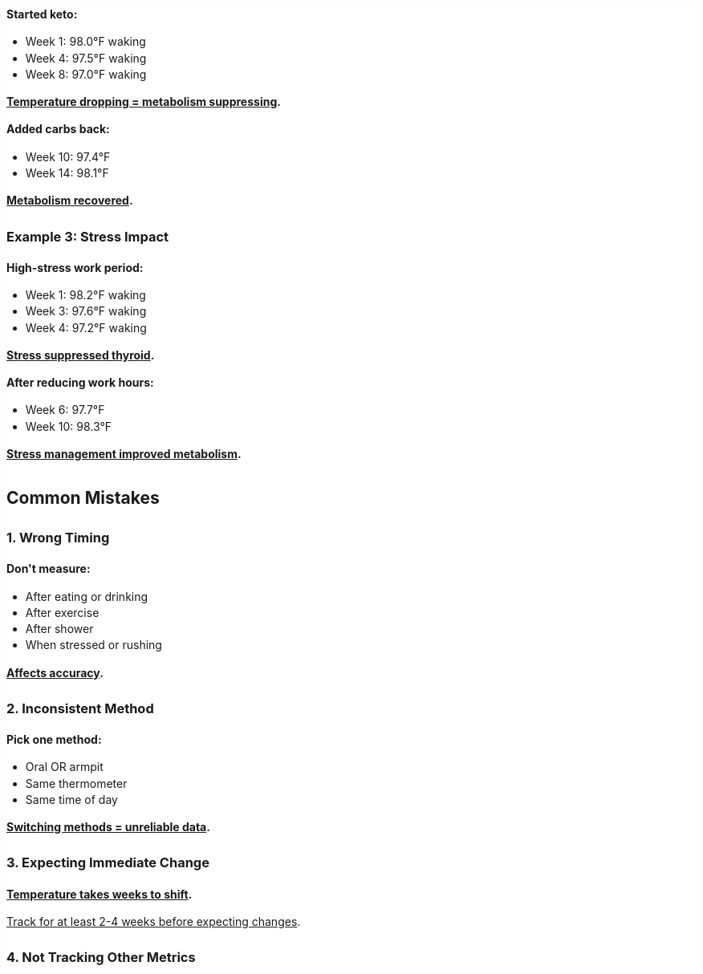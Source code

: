 **Started keto:**
- Week 1: 98.0°F waking
- Week 4: 97.5°F waking
- Week 8: 97.0°F waking

**[Temperature dropping = metabolism suppressing](/blog/keto-thyroid).**

**Added carbs back:**
- Week 10: 97.4°F
- Week 14: 98.1°F

**[Metabolism recovered](/blog/low-carb-thyroid).**

### **Example 3: Stress Impact**

**High-stress work period:**
- Week 1: 98.2°F waking
- Week 3: 97.6°F waking
- Week 4: 97.2°F waking

**[Stress suppressed thyroid](/blog/cortisol-stress-metabolism).**

**After reducing work hours:**
- Week 6: 97.7°F
- Week 10: 98.3°F

**[Stress management improved metabolism](/blog/anxiety-pufas).**

## Common Mistakes

### **1. Wrong Timing**

**Don't measure:**
- After eating or drinking
- After exercise
- After shower
- When stressed or rushing

**[Affects accuracy](/blog/tracking-symptoms).**

### **2. Inconsistent Method**

**Pick one method:**
- Oral OR armpit
- Same thermometer
- Same time of day

**[Switching methods = unreliable data](/blog/temperature-tracking-metabolism).**

### **3. Expecting Immediate Change**

**[Temperature takes weeks to shift](/blog/seed-oils-and-thyroid).**

[Track for at least 2-4 weeks before expecting changes](/blog/tracking-symptoms).

### **4. Not Tracking Other Metrics**

